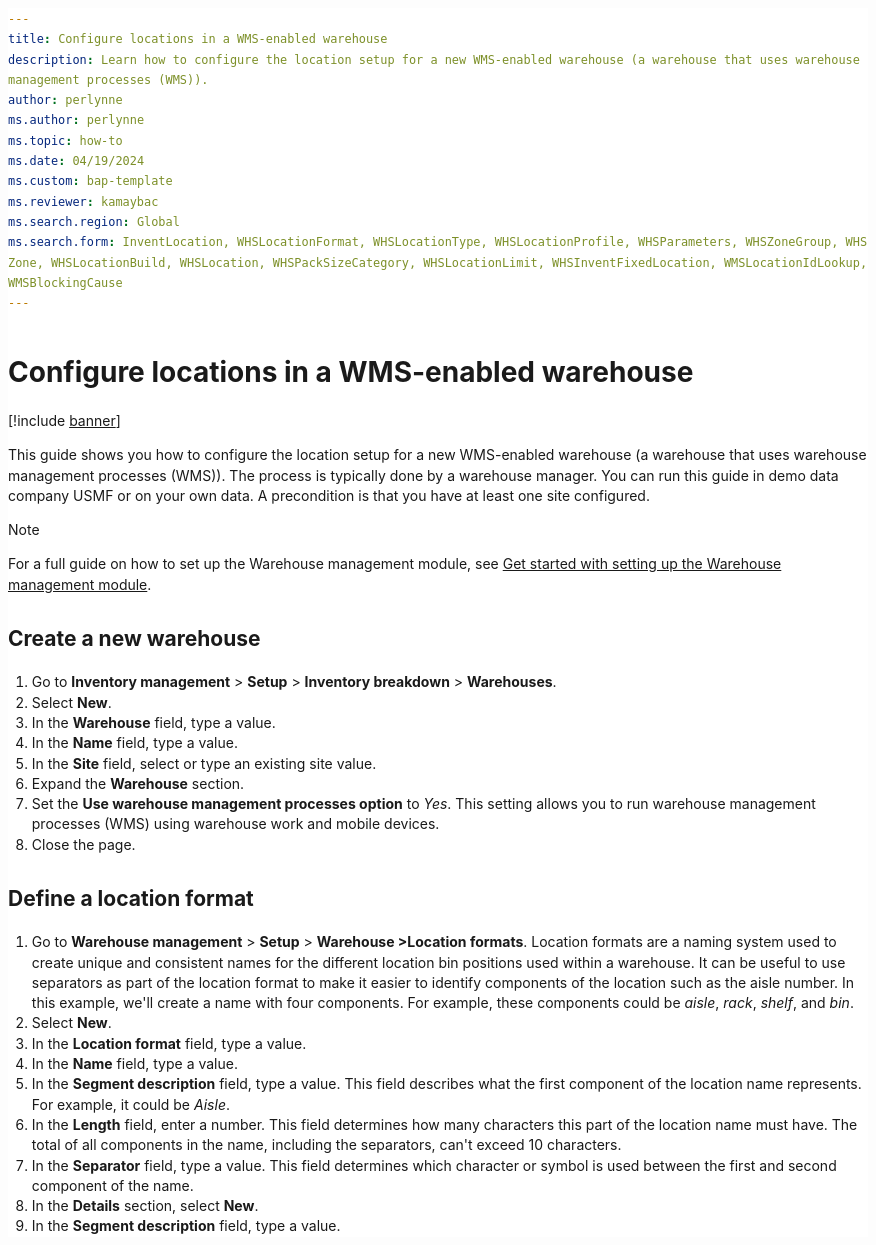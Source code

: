 ```yaml
---
title: Configure locations in a WMS-enabled warehouse
description: Learn how to configure the location setup for a new WMS-enabled warehouse (a warehouse that uses warehouse management processes (WMS)). 
author: perlynne
ms.author: perlynne
ms.topic: how-to
ms.date: 04/19/2024
ms.custom: bap-template
ms.reviewer: kamaybac  
ms.search.region: Global
ms.search.form: InventLocation, WHSLocationFormat, WHSLocationType, WHSLocationProfile, WHSParameters, WHSZoneGroup, WHSZone, WHSLocationBuild, WHSLocation, WHSPackSizeCategory, WHSLocationLimit, WHSInventFixedLocation, WMSLocationIdLookup, WMSBlockingCause 
---
```


# Configure locations in a WMS-enabled warehouse

[!include [banner](../../includes/banner.md)]

This guide shows you how to configure the location setup for a new WMS-enabled warehouse (a warehouse that uses warehouse management processes (WMS)). The process is typically done by a warehouse manager. You can run this guide in demo data company USMF or on your own data. A precondition is that you have at least one site configured.

> [!NOTE]
> For a full guide on how to set up the Warehouse management module, see [Get started with setting up the Warehouse management module](../get-started-with-setting-up-module.md).

## Create a new warehouse

1. Go to **Inventory management** \> **Setup** \> **Inventory breakdown** \> **Warehouses**.
2. Select **New**.
3. In the **Warehouse** field, type a value.
4. In the **Name** field, type a value.
5. In the **Site** field, select or type an existing site value.
6. Expand the **Warehouse** section.
7. Set the **Use warehouse management processes option** to *Yes*. This setting allows you to run warehouse management processes (WMS) using warehouse work and mobile devices.
8. Close the page.

## Define a location format

1. Go to **Warehouse management** \> **Setup** \> **Warehouse >Location formats**. Location formats are a naming system used to create unique and consistent names for the different location bin positions used within a warehouse. It can be useful to use separators as part of the location format to make it easier to identify components of the location such as the aisle number. In this example, we'll create a name with four components. For example, these components could be *aisle*, *rack*, *shelf*, and *bin*.
2. Select **New**.
3. In the **Location format** field, type a value.
4. In the **Name** field, type a value.
5. In the **Segment description** field, type a value. This field describes what the first component of the location name represents. For example, it could be *Aisle*.
6. In the **Length** field, enter a number. This field determines how many characters this part of the location name must have. The total of all components in the name, including the separators, can't exceed 10 characters.
7. In the **Separator** field, type a value. This field determines which character or symbol is used between the first and second component of the name.  
8. In the **Details** section, select **New**.
9. In the **Segment description** field, type a value.